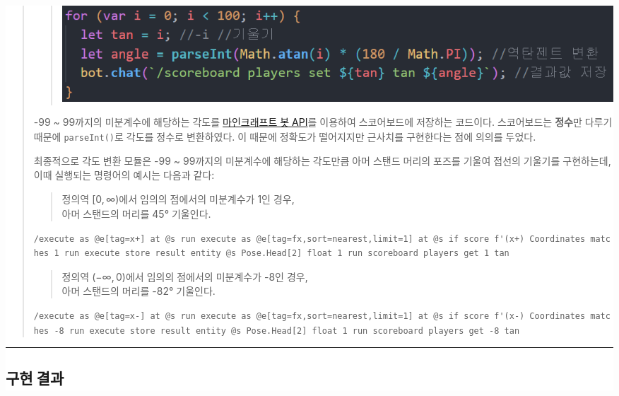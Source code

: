 >
> > <img src="./assets/arctan_coded.png" alt="각도 변환 코딩" />
>
> -99 ~ 99까지의 미분계수에 해당하는 각도를 [마인크래프트 봇 API](https://github.com/PrismarineJS/mineflayer)를 이용하여 스코어보드에 저장하는 코드이다. 스코어보드는 **정수**만 다루기 때문에 `parseInt()`로 각도를 정수로 변환하였다. 이 때문에 정확도가 떨어지지만 근사치를 구현한다는 점에 의의를 두었다.
>
> 최종적으로 각도 변환 모듈은 -99 ~ 99까지의 미분계수에 해당하는 각도만큼 아머 스탠드 머리의 포즈를 기울여 접선의 기울기를 구현하는데, 이때 실행되는 명령어의 예시는 다음과 같다:
>
> > 정의역 $[0, \infty)$에서 임의의 점에서의 미분계수가 1인 경우,  
> > 아머 스탠드의 머리를 45° 기울인다.
>
> ```
> /execute as @e[tag=x+] at @s run execute as @e[tag=fx,sort=nearest,limit=1] at @s if score f'(x+) Coordinates matches 1 run execute store result entity @s Pose.Head[2] float 1 run scoreboard players get 1 tan
> ```
>
> > 정의역 $(-\infty, 0)$에서 임의의 점에서의 미분계수가 -8인 경우,  
> > 아머 스탠드의 머리를 -82° 기울인다.
>
> ```
> /execute as @e[tag=x-] at @s run execute as @e[tag=fx,sort=nearest,limit=1] at @s if score f'(x-) Coordinates matches -8 run execute store result entity @s Pose.Head[2] float 1 run scoreboard players get -8 tan
> ```

---

## 구현 결과
